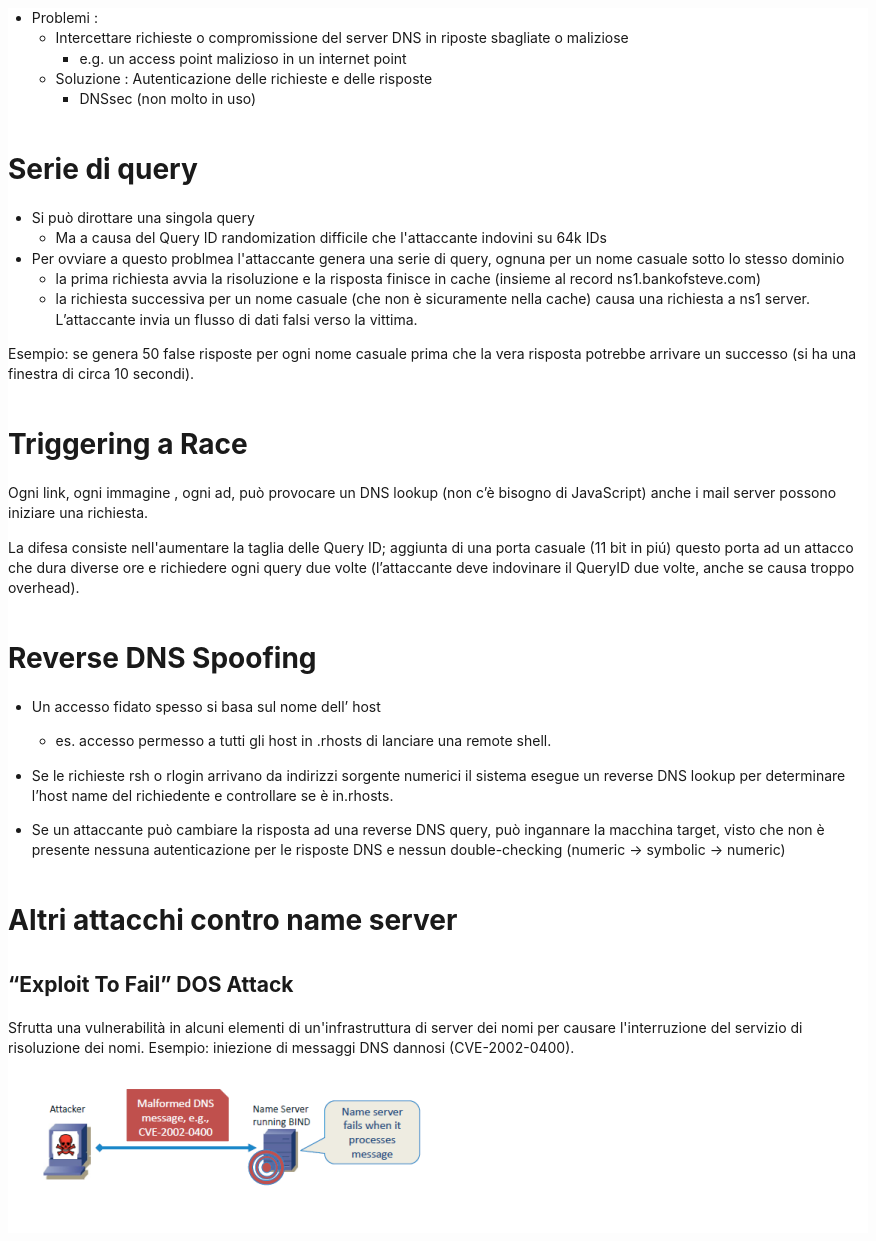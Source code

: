 - Problemi : 
  - Intercettare richieste o compromissione del server DNS in riposte sbagliate o maliziose
    - e.g. un access point malizioso in un internet point
  - Soluzione : Autenticazione delle richieste e delle risposte
    - DNSsec (non molto in uso)

# Serie di query
- Si può dirottare una singola query
  - Ma a causa del Query ID randomization difficile che l'attaccante indovini su 64k IDs
- Per ovviare a questo problmea l'attaccante genera una serie di query, ognuna per un nome casuale sotto lo stesso dominio
  - la prima richiesta avvia la risoluzione e la risposta finisce in cache (insieme al record ns1.bankofsteve.com) 
  - la richiesta successiva per un nome casuale (che non è sicuramente nella cache) causa una richiesta a ns1 server. L’attaccante invia un flusso di dati falsi verso la vittima. 

Esempio: se genera 50 false risposte per ogni nome casuale prima che la vera risposta potrebbe arrivare un successo (si ha una finestra di circa 10 secondi). 

# Triggering a Race
Ogni link, ogni immagine , ogni ad, può provocare un DNS lookup (non c’è bisogno di JavaScript) anche i mail server possono iniziare una richiesta. 

La difesa consiste nell'aumentare la taglia delle Query ID; aggiunta di una porta casuale (11 bit in piú) questo porta ad un attacco che dura diverse ore e richiedere ogni query due volte (l’attaccante deve indovinare il QueryID due volte, anche se causa troppo overhead). 

# Reverse DNS Spoofing
- Un accesso fidato spesso si basa sul nome dell’ host 
  - es. accesso permesso a tutti gli host in .rhosts di lanciare una remote shell. 
- Se le richieste rsh o rlogin arrivano da indirizzi sorgente numerici il sistema esegue un reverse DNS lookup per determinare l’host name del richiedente e controllare se è in.rhosts. 

- Se un attaccante può cambiare la risposta ad una reverse DNS query, può ingannare la macchina target, visto che non è presente nessuna autenticazione per le risposte DNS e nessun double-checking (numeric -> symbolic -> numeric)

# Altri attacchi contro name server

## “Exploit To Fail” DOS Attack
Sfrutta una vulnerabilità in alcuni elementi di un'infrastruttura di server dei nomi per causare l'interruzione del servizio di risoluzione dei nomi. Esempio: iniezione di messaggi DNS dannosi (CVE-2002-0400). 
![“Exploit To Fail” DOS Attack](/assets/sicurezza_informatica/exploit_to_fail.png)<br>
